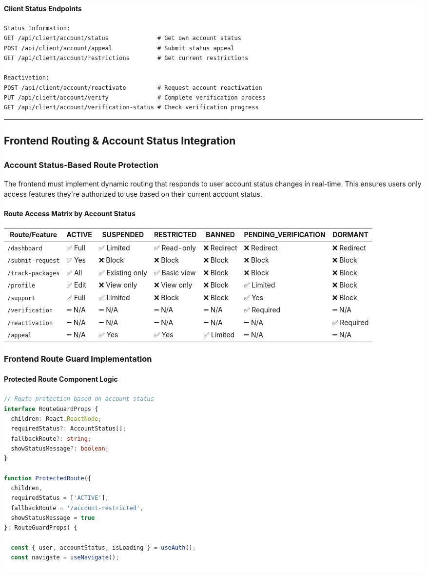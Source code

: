 #### Client Status Endpoints
```
Status Information:
GET /api/client/account/status              # Get own account status
POST /api/client/account/appeal             # Submit status appeal
GET /api/client/account/restrictions        # Get current restrictions

Reactivation:
POST /api/client/account/reactivate         # Request account reactivation
PUT /api/client/account/verify              # Complete verification process
GET /api/client/account/verification-status # Check verification progress
```

---

## Frontend Routing & Account Status Integration

### Account Status-Based Route Protection

The frontend must implement dynamic routing that responds to user account status changes in real-time. This ensures users only access features they're authorized to use based on their current account status.

#### Route Access Matrix by Account Status

| Route/Feature | ACTIVE | SUSPENDED | RESTRICTED | BANNED | PENDING_VERIFICATION | DORMANT |
|---------------|--------|-----------|------------|--------|---------------------|---------|
| `/dashboard` | ✅ Full | ✅ Limited | ✅ Read-only | ❌ Redirect | ❌ Redirect | ❌ Redirect |
| `/submit-request` | ✅ Yes | ❌ Block | ❌ Block | ❌ Block | ❌ Block | ❌ Block |
| `/track-packages` | ✅ All | ✅ Existing only | ✅ Basic view | ❌ Block | ❌ Block | ❌ Block |
| `/profile` | ✅ Edit | ❌ View only | ❌ View only | ❌ Block | ✅ Limited | ❌ Block |
| `/support` | ✅ Full | ✅ Limited | ❌ Block | ❌ Block | ✅ Yes | ❌ Block |
| `/verification` | ➖ N/A | ➖ N/A | ➖ N/A | ➖ N/A | ✅ Required | ➖ N/A |
| `/reactivation` | ➖ N/A | ➖ N/A | ➖ N/A | ➖ N/A | ➖ N/A | ✅ Required |
| `/appeal` | ➖ N/A | ✅ Yes | ✅ Yes | ✅ Limited | ➖ N/A | ➖ N/A |

### Frontend Route Guard Implementation

#### Protected Route Component Logic
```typescript
// Route protection based on account status
interface RouteGuardProps {
  children: React.ReactNode;
  requiredStatus?: AccountStatus[];
  fallbackRoute?: string;
  showStatusMessage?: boolean;
}

function ProtectedRoute({ 
  children, 
  requiredStatus = ['ACTIVE'], 
  fallbackRoute = '/account-restricted',
  showStatusMessage = true 
}: RouteGuardProps) {
  
  const { user, accountStatus, isLoading } = useAuth();
  const navigate = useNavigate();
  
```